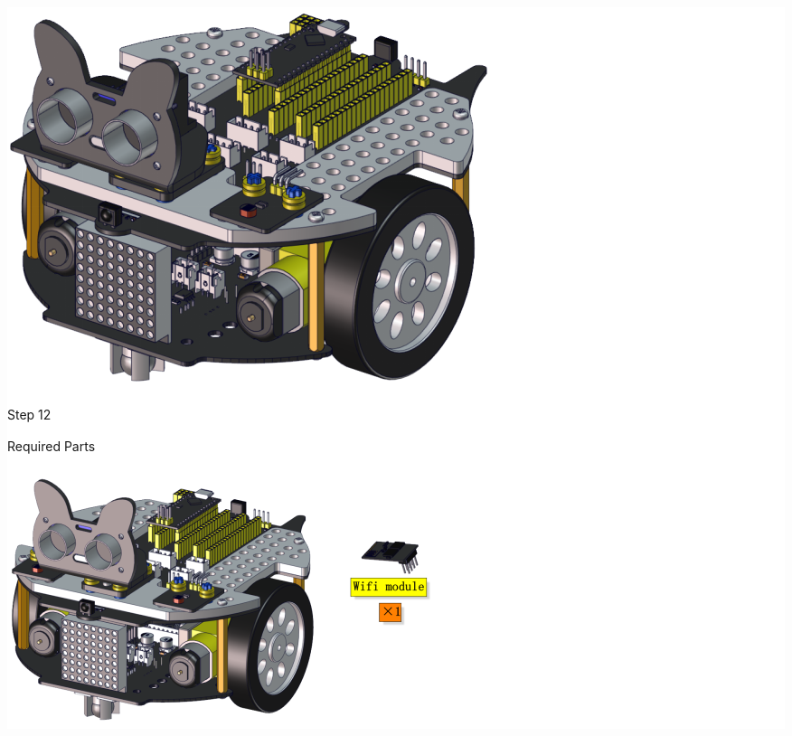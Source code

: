 ![image-20231109084052842](media/image-20231109084052842.png)

Step 12

Required Parts

![image-20231109084229603](media/image-20231109084229603.png)
